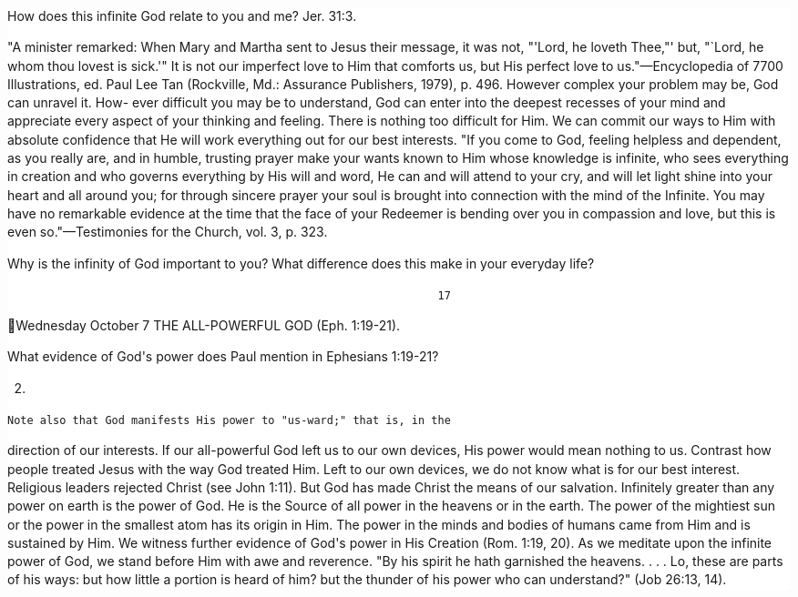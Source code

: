    How does this infinite God relate to you and me? Jer. 31:3.


   "A minister remarked: When Mary and Martha sent to Jesus their
message, it was not, "'Lord, he loveth Thee,"' but, "`Lord, he whom
thou lovest is sick.'" It is not our imperfect love to Him that comforts
us, but His perfect love to us."—Encyclopedia of 7700 Illustrations,
ed. Paul Lee Tan (Rockville, Md.: Assurance Publishers, 1979), p.
496.
    However complex your problem may be, God can unravel it. How-
ever difficult you may be to understand, God can enter into the
deepest recesses of your mind and appreciate every aspect of your
thinking and feeling. There is nothing too difficult for Him. We can
commit our ways to Him with absolute confidence that He will work
everything out for our best interests.
    "If you come to God, feeling helpless and dependent, as you really
are, and in humble, trusting prayer make your wants known to Him
whose knowledge is infinite, who sees everything in creation and who
governs everything by His will and word, He can and will attend to
your cry, and will let light shine into your heart and all around you; for
through sincere prayer your soul is brought into connection with the
 mind of the Infinite. You may have no remarkable evidence at the time
 that the face of your Redeemer is bending over you in compassion and
 love, but this is even so."—Testimonies for the Church, vol. 3, p. 323.

   Why is the infinity of God important to you? What difference
 does this make in your everyday life?


                                                                      17
Wednesday                                                  October 7
THE ALL-POWERFUL GOD (Eph. 1:19-21).

   What evidence of God's power does Paul mention in Ephesians
1:19-21?



   2.

    Note also that God manifests His power to "us-ward;" that is, in the
direction of our interests. If our all-powerful God left us to our own
devices, His power would mean nothing to us.
    Contrast how people treated Jesus with the way God treated Him.
Left to our own devices, we do not know what is for our best interest.
Religious leaders rejected Christ (see John 1:11). But God has made
Christ the means of our salvation.
    Infinitely greater than any power on earth is the power of God. He
is the Source of all power in the heavens or in the earth. The power of
the mightiest sun or the power in the smallest atom has its origin in
Him. The power in the minds and bodies of humans came from Him
and is sustained by Him.
    We witness further evidence of God's power in His Creation (Rom.
1:19, 20). As we meditate upon the infinite power of God, we stand
before Him with awe and reverence. "By his spirit he hath garnished
the heavens. . . . Lo, these are parts of his ways: but how little a portion
is heard of him? but the thunder of his power who can understand?"
(Job 26:13, 14).
